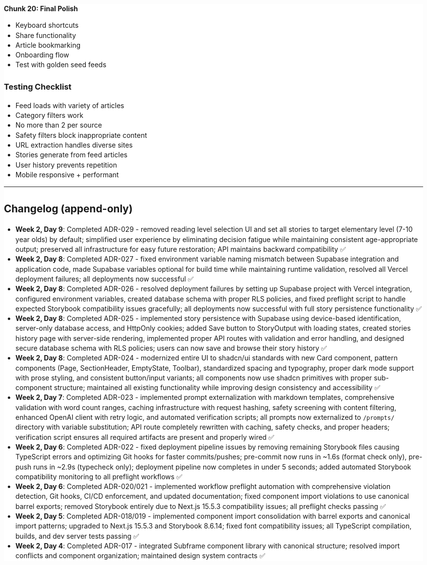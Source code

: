 **Chunk 20: Final Polish**

- Keyboard shortcuts
- Share functionality
- Article bookmarking
- Onboarding flow
- Test with golden seed feeds

### Testing Checklist

- Feed loads with variety of articles
- Category filters work
- No more than 2 per source
- Safety filters block inappropriate content
- URL extraction handles diverse sites
- Stories generate from feed articles
- User history prevents repetition
- Mobile responsive + performant

---

## Changelog (append-only)

- **Week 2, Day 9**: Completed ADR-029 - removed reading level selection UI and set all stories to target elementary level (7-10 year olds) by default; simplified user experience by eliminating decision fatigue while maintaining consistent age-appropriate output; preserved all infrastructure for easy future restoration; API maintains backward compatibility ✅
- **Week 2, Day 8**: Completed ADR-027 - fixed environment variable naming mismatch between Supabase integration and application code, made Supabase variables optional for build time while maintaining runtime validation, resolved all Vercel deployment failures; all deployments now successful ✅
- **Week 2, Day 8**: Completed ADR-026 - resolved deployment failures by setting up Supabase project with Vercel integration, configured environment variables, created database schema with proper RLS policies, and fixed preflight script to handle expected Storybook compatibility issues gracefully; all deployments now successful with full story persistence functionality ✅
- **Week 2, Day 8**: Completed ADR-025 - implemented story persistence with Supabase using device-based identification, server-only database access, and HttpOnly cookies; added Save button to StoryOutput with loading states, created stories history page with server-side rendering, implemented proper API routes with validation and error handling, and designed secure database schema with RLS policies; users can now save and browse their story history ✅
- **Week 2, Day 8**: Completed ADR-024 - modernized entire UI to shadcn/ui standards with new Card component, pattern components (Page, SectionHeader, EmptyState, Toolbar), standardized spacing and typography, proper dark mode support with prose styling, and consistent button/input variants; all components now use shadcn primitives with proper sub-component structure; maintained all existing functionality while improving design consistency and accessibility ✅
- **Week 2, Day 7**: Completed ADR-023 - implemented prompt externalization with markdown templates, comprehensive validation with word count ranges, caching infrastructure with request hashing, safety screening with content filtering, enhanced OpenAI client with retry logic, and automated verification scripts; all prompts now externalized to `/prompts/` directory with variable substitution; API route completely rewritten with caching, safety checks, and proper headers; verification script ensures all required artifacts are present and properly wired ✅
- **Week 2, Day 6**: Completed ADR-022 - fixed deployment pipeline issues by removing remaining Storybook files causing TypeScript errors and optimizing Git hooks for faster commits/pushes; pre-commit now runs in ~1.6s (format check only), pre-push runs in ~2.9s (typecheck only); deployment pipeline now completes in under 5 seconds; added automated Storybook compatibility monitoring to all preflight workflows ✅
- **Week 2, Day 6**: Completed ADR-020/021 - implemented workflow preflight automation with comprehensive violation detection, Git hooks, CI/CD enforcement, and updated documentation; fixed component import violations to use canonical barrel exports; removed Storybook entirely due to Next.js 15.5.3 compatibility issues; all preflight checks passing ✅
- **Week 2, Day 5**: Completed ADR-018/019 - implemented component import consolidation with barrel exports and canonical import patterns; upgraded to Next.js 15.5.3 and Storybook 8.6.14; fixed font compatibility issues; all TypeScript compilation, builds, and dev server tests passing ✅
- **Week 2, Day 4**: Completed ADR-017 - integrated Subframe component library with canonical structure; resolved import conflicts and component organization; maintained design system contracts ✅